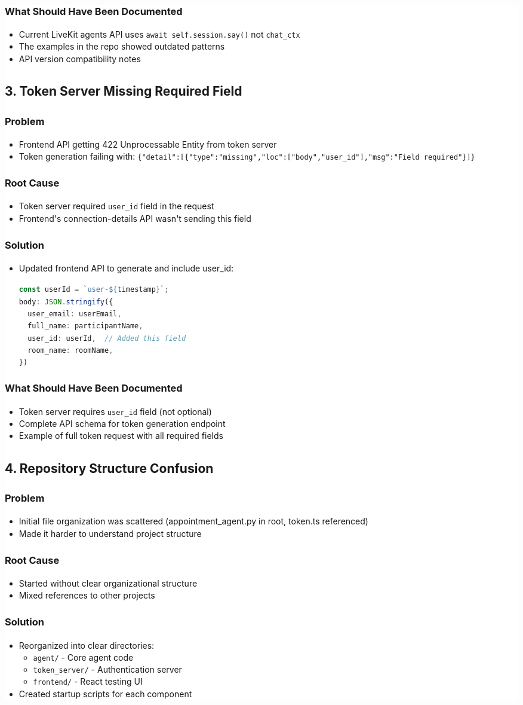 ### What Should Have Been Documented
- Current LiveKit agents API uses `await self.session.say()` not `chat_ctx`
- The examples in the repo showed outdated patterns
- API version compatibility notes

## 3. Token Server Missing Required Field

### Problem
- Frontend API getting 422 Unprocessable Entity from token server
- Token generation failing with: `{"detail":[{"type":"missing","loc":["body","user_id"],"msg":"Field required"}]}`

### Root Cause
- Token server required `user_id` field in the request
- Frontend's connection-details API wasn't sending this field

### Solution
- Updated frontend API to generate and include user_id:
  ```typescript
  const userId = `user-${timestamp}`;
  body: JSON.stringify({
    user_email: userEmail,
    full_name: participantName,
    user_id: userId,  // Added this field
    room_name: roomName,
  })
  ```

### What Should Have Been Documented
- Token server requires `user_id` field (not optional)
- Complete API schema for token generation endpoint
- Example of full token request with all required fields

## 4. Repository Structure Confusion

### Problem
- Initial file organization was scattered (appointment_agent.py in root, token.ts referenced)
- Made it harder to understand project structure

### Root Cause
- Started without clear organizational structure
- Mixed references to other projects

### Solution
- Reorganized into clear directories:
  - `agent/` - Core agent code
  - `token_server/` - Authentication server
  - `frontend/` - React testing UI
- Created startup scripts for each component
